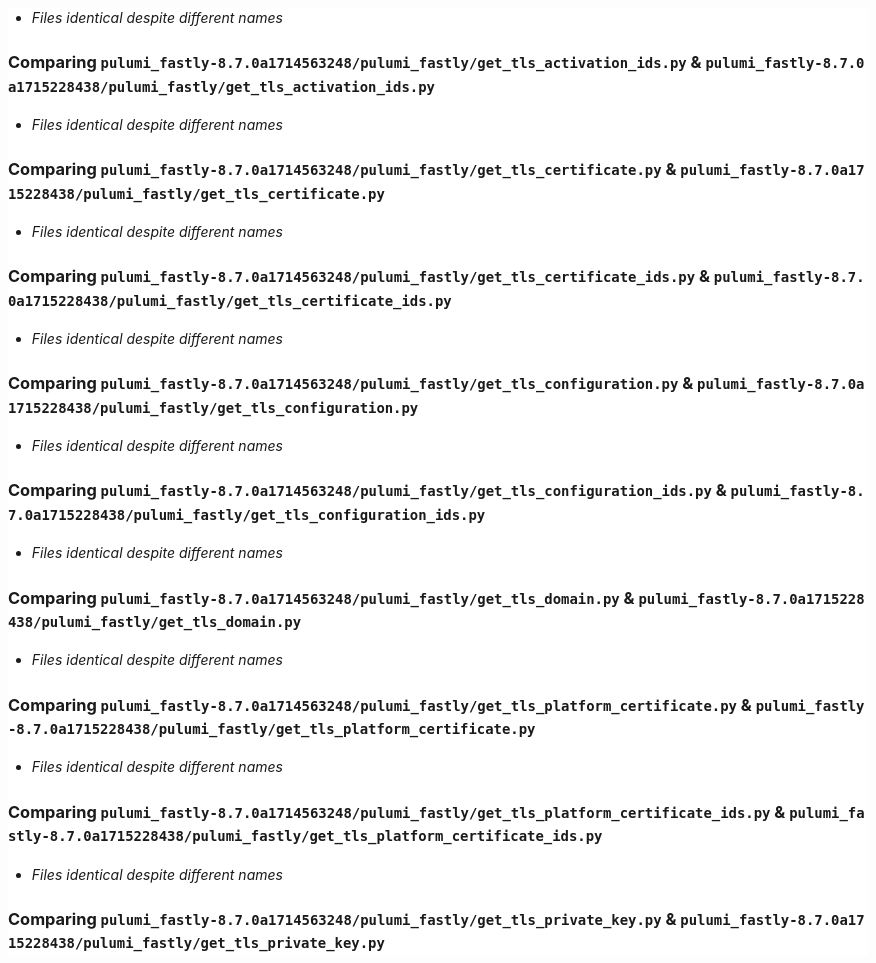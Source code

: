  * *Files identical despite different names*

### Comparing `pulumi_fastly-8.7.0a1714563248/pulumi_fastly/get_tls_activation_ids.py` & `pulumi_fastly-8.7.0a1715228438/pulumi_fastly/get_tls_activation_ids.py`

 * *Files identical despite different names*

### Comparing `pulumi_fastly-8.7.0a1714563248/pulumi_fastly/get_tls_certificate.py` & `pulumi_fastly-8.7.0a1715228438/pulumi_fastly/get_tls_certificate.py`

 * *Files identical despite different names*

### Comparing `pulumi_fastly-8.7.0a1714563248/pulumi_fastly/get_tls_certificate_ids.py` & `pulumi_fastly-8.7.0a1715228438/pulumi_fastly/get_tls_certificate_ids.py`

 * *Files identical despite different names*

### Comparing `pulumi_fastly-8.7.0a1714563248/pulumi_fastly/get_tls_configuration.py` & `pulumi_fastly-8.7.0a1715228438/pulumi_fastly/get_tls_configuration.py`

 * *Files identical despite different names*

### Comparing `pulumi_fastly-8.7.0a1714563248/pulumi_fastly/get_tls_configuration_ids.py` & `pulumi_fastly-8.7.0a1715228438/pulumi_fastly/get_tls_configuration_ids.py`

 * *Files identical despite different names*

### Comparing `pulumi_fastly-8.7.0a1714563248/pulumi_fastly/get_tls_domain.py` & `pulumi_fastly-8.7.0a1715228438/pulumi_fastly/get_tls_domain.py`

 * *Files identical despite different names*

### Comparing `pulumi_fastly-8.7.0a1714563248/pulumi_fastly/get_tls_platform_certificate.py` & `pulumi_fastly-8.7.0a1715228438/pulumi_fastly/get_tls_platform_certificate.py`

 * *Files identical despite different names*

### Comparing `pulumi_fastly-8.7.0a1714563248/pulumi_fastly/get_tls_platform_certificate_ids.py` & `pulumi_fastly-8.7.0a1715228438/pulumi_fastly/get_tls_platform_certificate_ids.py`

 * *Files identical despite different names*

### Comparing `pulumi_fastly-8.7.0a1714563248/pulumi_fastly/get_tls_private_key.py` & `pulumi_fastly-8.7.0a1715228438/pulumi_fastly/get_tls_private_key.py`
